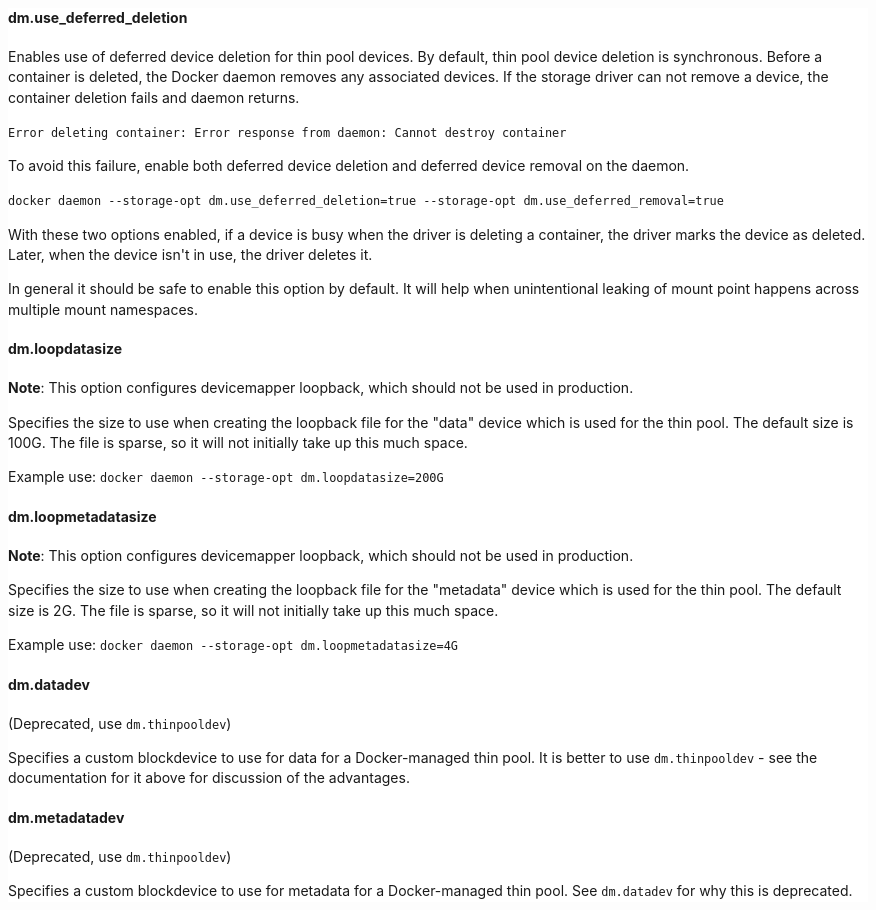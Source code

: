 #### dm.use_deferred_deletion

Enables use of deferred device deletion for thin pool devices. By default,
thin pool device deletion is synchronous. Before a container is deleted, the
Docker daemon removes any associated devices. If the storage driver can not
remove a device, the container deletion fails and daemon returns.

`Error deleting container: Error response from daemon: Cannot destroy container`

To avoid this failure, enable both deferred device deletion and deferred
device removal on the daemon.

`docker daemon --storage-opt dm.use_deferred_deletion=true --storage-opt dm.use_deferred_removal=true`

With these two options enabled, if a device is busy when the driver is
deleting a container, the driver marks the device as deleted. Later, when the
device isn't in use, the driver deletes it.

In general it should be safe to enable this option by default. It will help
when unintentional leaking of mount point happens across multiple mount
namespaces.

#### dm.loopdatasize

**Note**: This option configures devicemapper loopback, which should not be used in production.

Specifies the size to use when creating the loopback file for the
"data" device which is used for the thin pool. The default size is
100G. The file is sparse, so it will not initially take up
this much space.

Example use: `docker daemon --storage-opt dm.loopdatasize=200G`

#### dm.loopmetadatasize

**Note**: This option configures devicemapper loopback, which should not be used in production.

Specifies the size to use when creating the loopback file for the
"metadata" device which is used for the thin pool. The default size
is 2G. The file is sparse, so it will not initially take up
this much space.

Example use: `docker daemon --storage-opt dm.loopmetadatasize=4G`

#### dm.datadev

(Deprecated, use `dm.thinpooldev`)

Specifies a custom blockdevice to use for data for a
Docker-managed thin pool.  It is better to use `dm.thinpooldev` - see
the documentation for it above for discussion of the advantages.

#### dm.metadatadev

(Deprecated, use `dm.thinpooldev`)

Specifies a custom blockdevice to use for metadata for a
Docker-managed thin pool.  See `dm.datadev` for why this is
deprecated.
